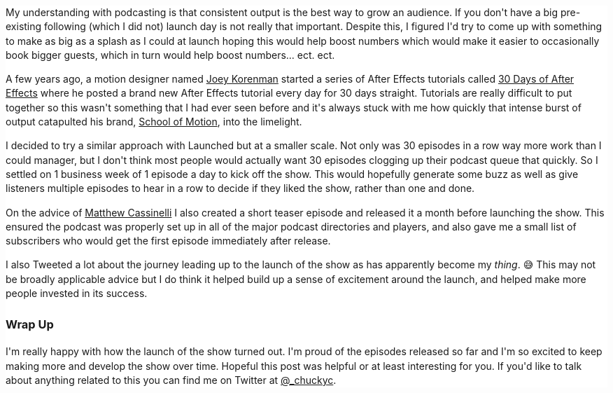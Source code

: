 My understanding with podcasting is that consistent output is the best way to grow an audience. If you don't have a big pre-existing following (which I did not) launch day is not really that important. Despite this, I figured I'd try to come up with something to make as big as a splash as I could at launch hoping this would help boost numbers which would make it easier to occasionally book bigger guests, which in turn would help boost numbers... ect. ect.

A few years ago, a motion designer named [Joey Korenman](https://twitter.com/jkorenman) started a series of After Effects tutorials called [30 Days of After Effects](https://www.schoolofmotion.com/collection/30-days-of-after-effects) where he posted a brand new After Effects tutorial every day for 30 days straight. Tutorials are really difficult to put together so this wasn't something that I had ever seen before and it's always stuck with me how quickly that intense burst of output catapulted his brand, [School of Motion](https://www.schoolofmotion.com), into the limelight.

I decided to try a similar approach with Launched but at a smaller scale. Not only was 30 episodes in a row way more work than I could manager, but I don't think most people would actually want 30 episodes clogging up their podcast queue that quickly. So I settled on 1 business week of 1 episode a day to kick off the show. This would hopefully generate some buzz as well as give listeners multiple episodes to hear in a row to decide if they liked the show, rather than one and done.

On the advice of [Matthew Cassinelli](https://twitter.com/mattcassinelli/status/1199107531311726593?s=21) I also created a short teaser episode and released it a month before launching the show. This ensured the podcast was properly set up in all of the major podcast directories and players, and also gave me a small list of subscribers who would get the first episode immediately after release.

I also Tweeted a lot about the journey leading up to the launch of the show as has apparently become my _thing_. 😅 This may not be broadly applicable advice but I do think it helped build up a sense of excitement around the launch, and helped make more people invested in its success.

### Wrap Up

I'm really happy with how the launch of the show turned out.  I'm proud of the episodes released so far and I'm so excited to keep making more and develop the show over time.  Hopeful this post was helpful or at least interesting for you. If you'd like to talk about anything related to this you can find me on Twitter at [@_chuckyc](https://twitter.com/_chuckyc).